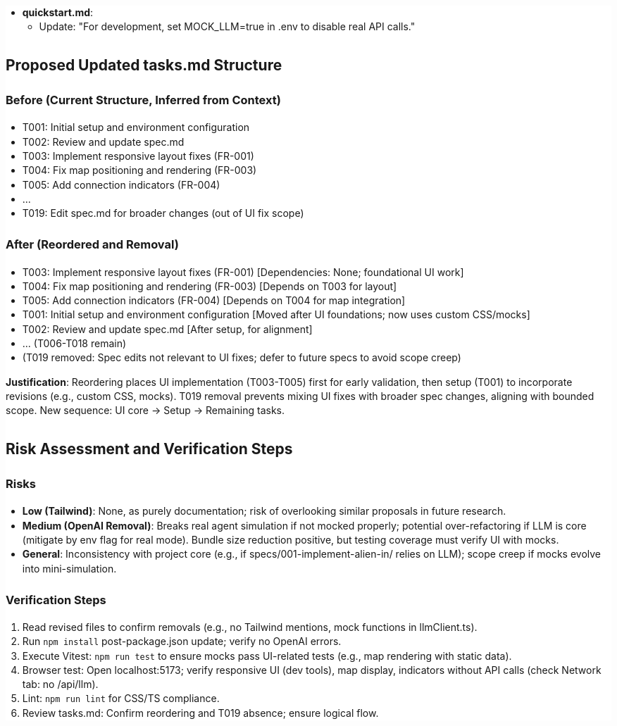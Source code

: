 - **quickstart.md**:
  - Update: "For development, set MOCK_LLM=true in .env to disable real API calls."

## Proposed Updated tasks.md Structure

### Before (Current Structure, Inferred from Context)
- T001: Initial setup and environment configuration
- T002: Review and update spec.md
- T003: Implement responsive layout fixes (FR-001)
- T004: Fix map positioning and rendering (FR-003)
- T005: Add connection indicators (FR-004)
- ...
- T019: Edit spec.md for broader changes (out of UI fix scope)

### After (Reordered and Removal)
- T003: Implement responsive layout fixes (FR-001) [Dependencies: None; foundational UI work]
- T004: Fix map positioning and rendering (FR-003) [Depends on T003 for layout]
- T005: Add connection indicators (FR-004) [Depends on T004 for map integration]
- T001: Initial setup and environment configuration [Moved after UI foundations; now uses custom CSS/mocks]
- T002: Review and update spec.md [After setup, for alignment]
- ... (T006-T018 remain)
- (T019 removed: Spec edits not relevant to UI fixes; defer to future specs to avoid scope creep)

**Justification**: Reordering places UI implementation (T003-T005) first for early validation, then setup (T001) to incorporate revisions (e.g., custom CSS, mocks). T019 removal prevents mixing UI fixes with broader spec changes, aligning with bounded scope. New sequence: UI core → Setup → Remaining tasks.

## Risk Assessment and Verification Steps

### Risks
- **Low (Tailwind)**: None, as purely documentation; risk of overlooking similar proposals in future research.
- **Medium (OpenAI Removal)**: Breaks real agent simulation if not mocked properly; potential over-refactoring if LLM is core (mitigate by env flag for real mode). Bundle size reduction positive, but testing coverage must verify UI with mocks.
- **General**: Inconsistency with project core (e.g., if specs/001-implement-alien-in/ relies on LLM); scope creep if mocks evolve into mini-simulation.

### Verification Steps
1. Read revised files to confirm removals (e.g., no Tailwind mentions, mock functions in llmClient.ts).
2. Run `npm install` post-package.json update; verify no OpenAI errors.
3. Execute Vitest: `npm run test` to ensure mocks pass UI-related tests (e.g., map rendering with static data).
4. Browser test: Open localhost:5173; verify responsive UI (dev tools), map display, indicators without API calls (check Network tab: no /api/llm).
5. Lint: `npm run lint` for CSS/TS compliance.
6. Review tasks.md: Confirm reordering and T019 absence; ensure logical flow.
